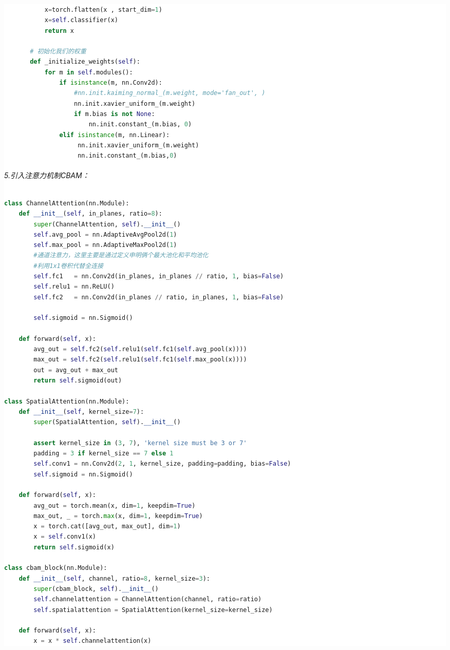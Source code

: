 ```python
           x=torch.flatten(x , start_dim=1)
           x=self.classifier(x)
           return x

       # 初始化我们的权重
       def _initialize_weights(self):
           for m in self.modules():
               if isinstance(m, nn.Conv2d):
                   #nn.init.kaiming_normal_(m.weight, mode='fan_out', )
                   nn.init.xavier_uniform_(m.weight)
                   if m.bias is not None:
                       nn.init.constant_(m.bias, 0)
               elif isinstance(m, nn.Linear):
                    nn.init.xavier_uniform_(m.weight)
                    nn.init.constant_(m.bias,0)

```

###### 5.引入注意力机制CBAM：

```python
class ChannelAttention(nn.Module):
    def __init__(self, in_planes, ratio=8):
        super(ChannelAttention, self).__init__()
        self.avg_pool = nn.AdaptiveAvgPool2d(1)
        self.max_pool = nn.AdaptiveMaxPool2d(1)
        #通道注意力，这里主要是通过定义申明俩个最大池化和平均池化
        #利用1x1卷积代替全连接
        self.fc1   = nn.Conv2d(in_planes, in_planes // ratio, 1, bias=False)
        self.relu1 = nn.ReLU()
        self.fc2   = nn.Conv2d(in_planes // ratio, in_planes, 1, bias=False)

        self.sigmoid = nn.Sigmoid()

    def forward(self, x):
        avg_out = self.fc2(self.relu1(self.fc1(self.avg_pool(x))))
        max_out = self.fc2(self.relu1(self.fc1(self.max_pool(x))))
        out = avg_out + max_out
        return self.sigmoid(out)

class SpatialAttention(nn.Module):
    def __init__(self, kernel_size=7):
        super(SpatialAttention, self).__init__()

        assert kernel_size in (3, 7), 'kernel size must be 3 or 7'
        padding = 3 if kernel_size == 7 else 1
        self.conv1 = nn.Conv2d(2, 1, kernel_size, padding=padding, bias=False)
        self.sigmoid = nn.Sigmoid()

    def forward(self, x):
        avg_out = torch.mean(x, dim=1, keepdim=True)
        max_out, _ = torch.max(x, dim=1, keepdim=True)
        x = torch.cat([avg_out, max_out], dim=1)
        x = self.conv1(x)
        return self.sigmoid(x)

class cbam_block(nn.Module):
    def __init__(self, channel, ratio=8, kernel_size=3):
        super(cbam_block, self).__init__()
        self.channelattention = ChannelAttention(channel, ratio=ratio)
        self.spatialattention = SpatialAttention(kernel_size=kernel_size)

    def forward(self, x):
        x = x * self.channelattention(x)
```